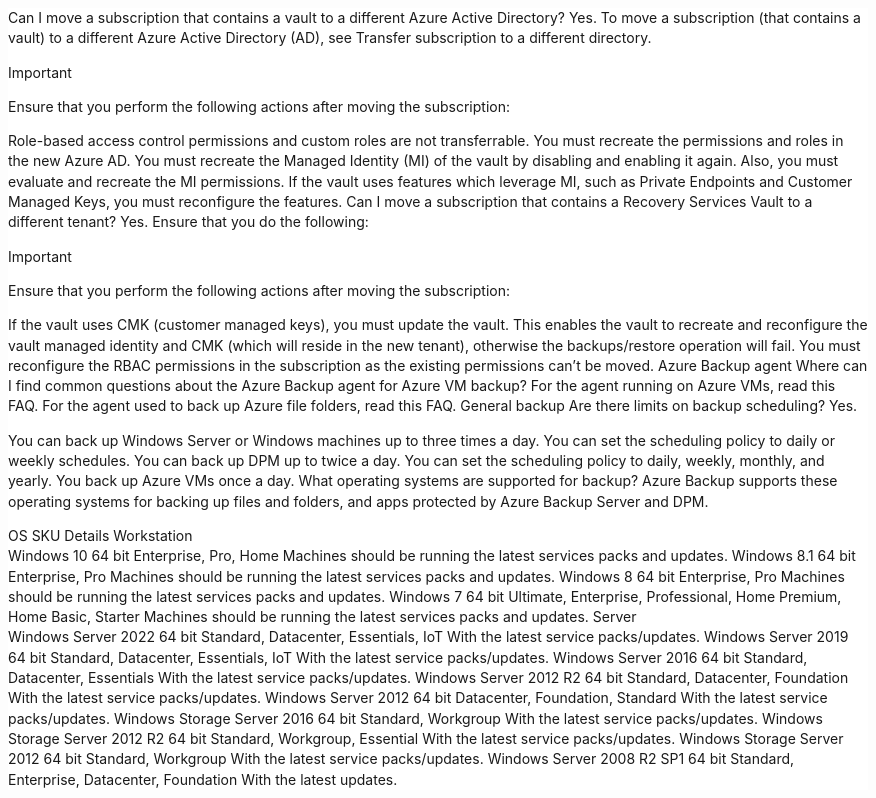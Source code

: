 Can I move a subscription that contains a vault to a different Azure Active Directory?
Yes. To move a subscription (that contains a vault) to a different Azure Active Directory (AD), see Transfer subscription to a different directory.

 Important

Ensure that you perform the following actions after moving the subscription:

Role-based access control permissions and custom roles are not transferrable. You must recreate the permissions and roles in the new Azure AD.
You must recreate the Managed Identity (MI) of the vault by disabling and enabling it again. Also, you must evaluate and recreate the MI permissions.
If the vault uses features which leverage MI, such as Private Endpoints and Customer Managed Keys, you must reconfigure the features.
Can I move a subscription that contains a Recovery Services Vault to a different tenant?
Yes. Ensure that you do the following:

 Important

Ensure that you perform the following actions after moving the subscription:

If the vault uses CMK (customer managed keys), you must update the vault. This enables the vault to recreate and reconfigure the vault managed identity and CMK (which will reside in the new tenant), otherwise the backups/restore operation will fail.
You must reconfigure the RBAC permissions in the subscription as the existing permissions can’t be moved.
Azure Backup agent
Where can I find common questions about the Azure Backup agent for Azure VM backup?
For the agent running on Azure VMs, read this FAQ.
For the agent used to back up Azure file folders, read this FAQ.
General backup
Are there limits on backup scheduling?
Yes.

You can back up Windows Server or Windows machines up to three times a day. You can set the scheduling policy to daily or weekly schedules.
You can back up DPM up to twice a day. You can set the scheduling policy to daily, weekly, monthly, and yearly.
You back up Azure VMs once a day.
What operating systems are supported for backup?
Azure Backup supports these operating systems for backing up files and folders, and apps protected by Azure Backup Server and DPM.

OS	SKU	Details
Workstation		
Windows 10 64 bit	Enterprise, Pro, Home	Machines should be running the latest services packs and updates.
Windows 8.1 64 bit	Enterprise, Pro	Machines should be running the latest services packs and updates.
Windows 8 64 bit	Enterprise, Pro	Machines should be running the latest services packs and updates.
Windows 7 64 bit	Ultimate, Enterprise, Professional, Home Premium, Home Basic, Starter	Machines should be running the latest services packs and updates.
Server		
Windows Server 2022 64 bit	Standard, Datacenter, Essentials, IoT	With the latest service packs/updates.
Windows Server 2019 64 bit	Standard, Datacenter, Essentials, IoT	With the latest service packs/updates.
Windows Server 2016 64 bit	Standard, Datacenter, Essentials	With the latest service packs/updates.
Windows Server 2012 R2 64 bit	Standard, Datacenter, Foundation	With the latest service packs/updates.
Windows Server 2012 64 bit	Datacenter, Foundation, Standard	With the latest service packs/updates.
Windows Storage Server 2016 64 bit	Standard, Workgroup	With the latest service packs/updates.
Windows Storage Server 2012 R2 64 bit	Standard, Workgroup, Essential	With the latest service packs/updates.
Windows Storage Server 2012 64 bit	Standard, Workgroup	With the latest service packs/updates.
Windows Server 2008 R2 SP1 64 bit	Standard, Enterprise, Datacenter, Foundation	With the latest updates.